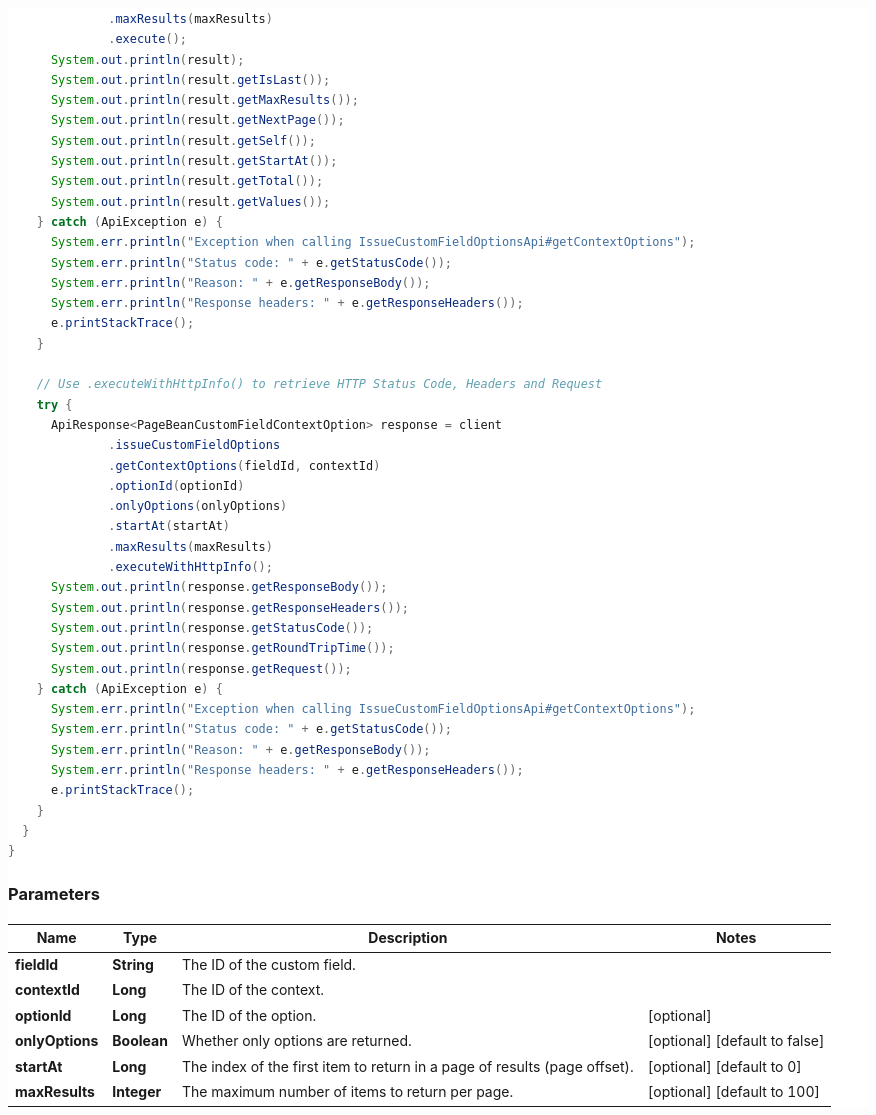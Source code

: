 ```java
              .maxResults(maxResults)
              .execute();
      System.out.println(result);
      System.out.println(result.getIsLast());
      System.out.println(result.getMaxResults());
      System.out.println(result.getNextPage());
      System.out.println(result.getSelf());
      System.out.println(result.getStartAt());
      System.out.println(result.getTotal());
      System.out.println(result.getValues());
    } catch (ApiException e) {
      System.err.println("Exception when calling IssueCustomFieldOptionsApi#getContextOptions");
      System.err.println("Status code: " + e.getStatusCode());
      System.err.println("Reason: " + e.getResponseBody());
      System.err.println("Response headers: " + e.getResponseHeaders());
      e.printStackTrace();
    }

    // Use .executeWithHttpInfo() to retrieve HTTP Status Code, Headers and Request
    try {
      ApiResponse<PageBeanCustomFieldContextOption> response = client
              .issueCustomFieldOptions
              .getContextOptions(fieldId, contextId)
              .optionId(optionId)
              .onlyOptions(onlyOptions)
              .startAt(startAt)
              .maxResults(maxResults)
              .executeWithHttpInfo();
      System.out.println(response.getResponseBody());
      System.out.println(response.getResponseHeaders());
      System.out.println(response.getStatusCode());
      System.out.println(response.getRoundTripTime());
      System.out.println(response.getRequest());
    } catch (ApiException e) {
      System.err.println("Exception when calling IssueCustomFieldOptionsApi#getContextOptions");
      System.err.println("Status code: " + e.getStatusCode());
      System.err.println("Reason: " + e.getResponseBody());
      System.err.println("Response headers: " + e.getResponseHeaders());
      e.printStackTrace();
    }
  }
}

```

### Parameters

| Name | Type | Description  | Notes |
|------------- | ------------- | ------------- | -------------|
| **fieldId** | **String**| The ID of the custom field. | |
| **contextId** | **Long**| The ID of the context. | |
| **optionId** | **Long**| The ID of the option. | [optional] |
| **onlyOptions** | **Boolean**| Whether only options are returned. | [optional] [default to false] |
| **startAt** | **Long**| The index of the first item to return in a page of results (page offset). | [optional] [default to 0] |
| **maxResults** | **Integer**| The maximum number of items to return per page. | [optional] [default to 100] |
